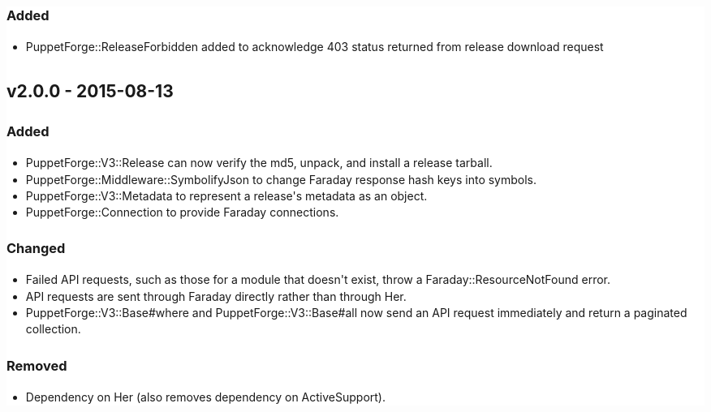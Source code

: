 ### Added

* PuppetForge::ReleaseForbidden added to acknowledge 403 status returned from release download request

## v2.0.0 - 2015-08-13

### Added

* PuppetForge::V3::Release can now verify the md5, unpack, and install a release tarball.
* PuppetForge::Middleware::SymbolifyJson to change Faraday response hash keys into symbols.
* PuppetForge::V3::Metadata to represent a release's metadata as an object.
* PuppetForge::Connection to provide Faraday connections.

### Changed

* Failed API requests, such as those for a module that doesn't exist, throw a Faraday::ResourceNotFound error.
* API requests are sent through Faraday directly rather than through Her.
* PuppetForge::V3::Base#where and PuppetForge::V3::Base#all now send an API request immediately and return a paginated collection.

### Removed

* Dependency on Her (also removes dependency on ActiveSupport).
